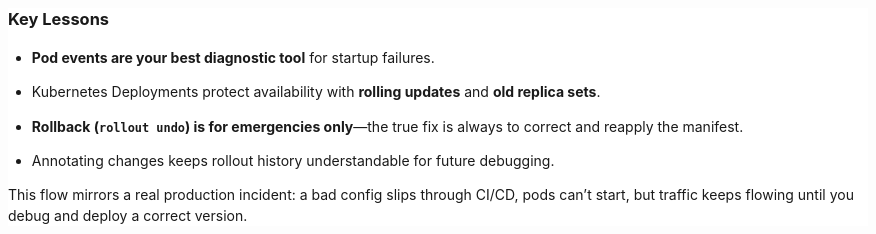 ### **Key Lessons**

- **Pod events are your best diagnostic tool** for startup failures.
    
- Kubernetes Deployments protect availability with **rolling updates** and **old replica sets**.
    
- **Rollback (`rollout undo`) is for emergencies only**—the true fix is always to correct and reapply the manifest.
    
- Annotating changes keeps rollout history understandable for future debugging.
    

This flow mirrors a real production incident: a bad config slips through CI/CD, pods can’t start, but traffic keeps flowing until you debug and deploy a correct version.